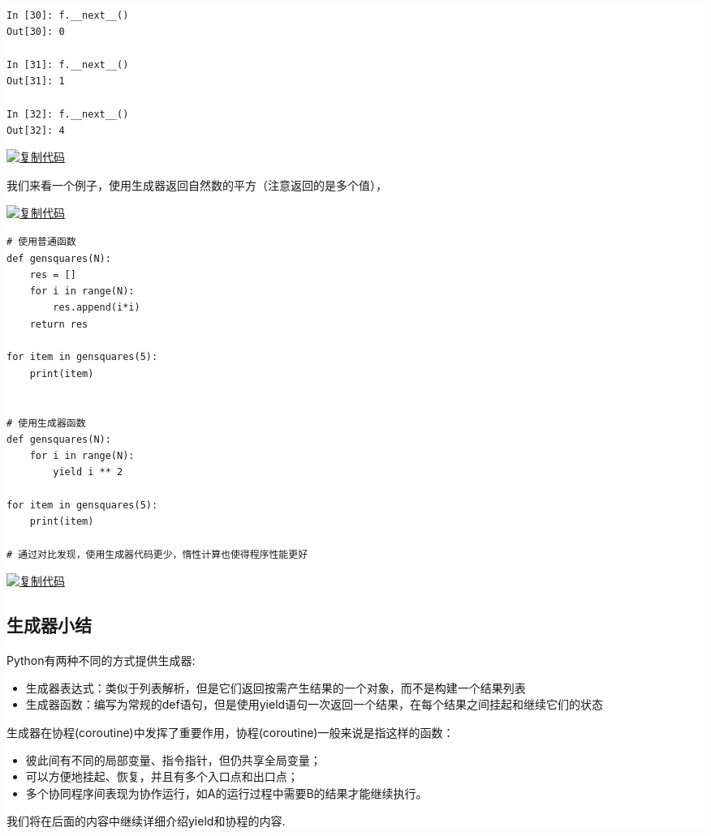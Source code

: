 ```
In [30]: f.__next__()
Out[30]: 0

In [31]: f.__next__()
Out[31]: 1

In [32]: f.__next__()
Out[32]: 4
```

[![复制代码](https://common.cnblogs.com/images/copycode.gif)](javascript:void(0);)

我们来看一个例子，使用生成器返回自然数的平方（注意返回的是多个值），

[![复制代码](https://common.cnblogs.com/images/copycode.gif)](javascript:void(0);)

```
# 使用普通函数
def gensquares(N):
    res = []
    for i in range(N):
        res.append(i*i)
    return res

for item in gensquares(5):
    print(item)


# 使用生成器函数
def gensquares(N):
    for i in range(N):
        yield i ** 2

for item in gensquares(5):
    print(item)

# 通过对比发现，使用生成器代码更少，惰性计算也使得程序性能更好
```

[![复制代码](https://common.cnblogs.com/images/copycode.gif)](javascript:void(0);)

## 生成器小结

Python有两种不同的方式提供生成器:

- 生成器表达式：类似于列表解析，但是它们返回按需产生结果的一个对象，而不是构建一个结果列表
- 生成器函数：编写为常规的def语句，但是使用yield语句一次返回一个结果，在每个结果之间挂起和继续它们的状态

生成器在协程(coroutine)中发挥了重要作用，协程(coroutine)一般来说是指这样的函数：

- 彼此间有不同的局部变量、指令指针，但仍共享全局变量；
- 可以方便地挂起、恢复，并且有多个入口点和出口点；
- 多个协同程序间表现为协作运行，如A的运行过程中需要B的结果才能继续执行。

我们将在后面的内容中继续详细介绍yield和协程的内容.
